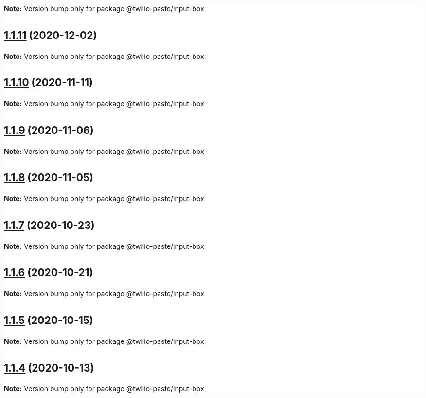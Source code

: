 **Note:** Version bump only for package @twilio-paste/input-box

## [1.1.11](https://github.com/twilio-labs/paste/compare/@twilio-paste/input-box@1.1.10...@twilio-paste/input-box@1.1.11) (2020-12-02)

**Note:** Version bump only for package @twilio-paste/input-box

## [1.1.10](https://github.com/twilio-labs/paste/compare/@twilio-paste/input-box@1.1.9...@twilio-paste/input-box@1.1.10) (2020-11-11)

**Note:** Version bump only for package @twilio-paste/input-box

## [1.1.9](https://github.com/twilio-labs/paste/compare/@twilio-paste/input-box@1.1.8...@twilio-paste/input-box@1.1.9) (2020-11-06)

**Note:** Version bump only for package @twilio-paste/input-box

## [1.1.8](https://github.com/twilio-labs/paste/compare/@twilio-paste/input-box@1.1.7...@twilio-paste/input-box@1.1.8) (2020-11-05)

**Note:** Version bump only for package @twilio-paste/input-box

## [1.1.7](https://github.com/twilio-labs/paste/compare/@twilio-paste/input-box@1.1.6...@twilio-paste/input-box@1.1.7) (2020-10-23)

**Note:** Version bump only for package @twilio-paste/input-box

## [1.1.6](https://github.com/twilio-labs/paste/compare/@twilio-paste/input-box@1.1.5...@twilio-paste/input-box@1.1.6) (2020-10-21)

**Note:** Version bump only for package @twilio-paste/input-box

## [1.1.5](https://github.com/twilio-labs/paste/compare/@twilio-paste/input-box@1.1.4...@twilio-paste/input-box@1.1.5) (2020-10-15)

**Note:** Version bump only for package @twilio-paste/input-box

## [1.1.4](https://github.com/twilio-labs/paste/compare/@twilio-paste/input-box@1.1.3...@twilio-paste/input-box@1.1.4) (2020-10-13)

**Note:** Version bump only for package @twilio-paste/input-box
